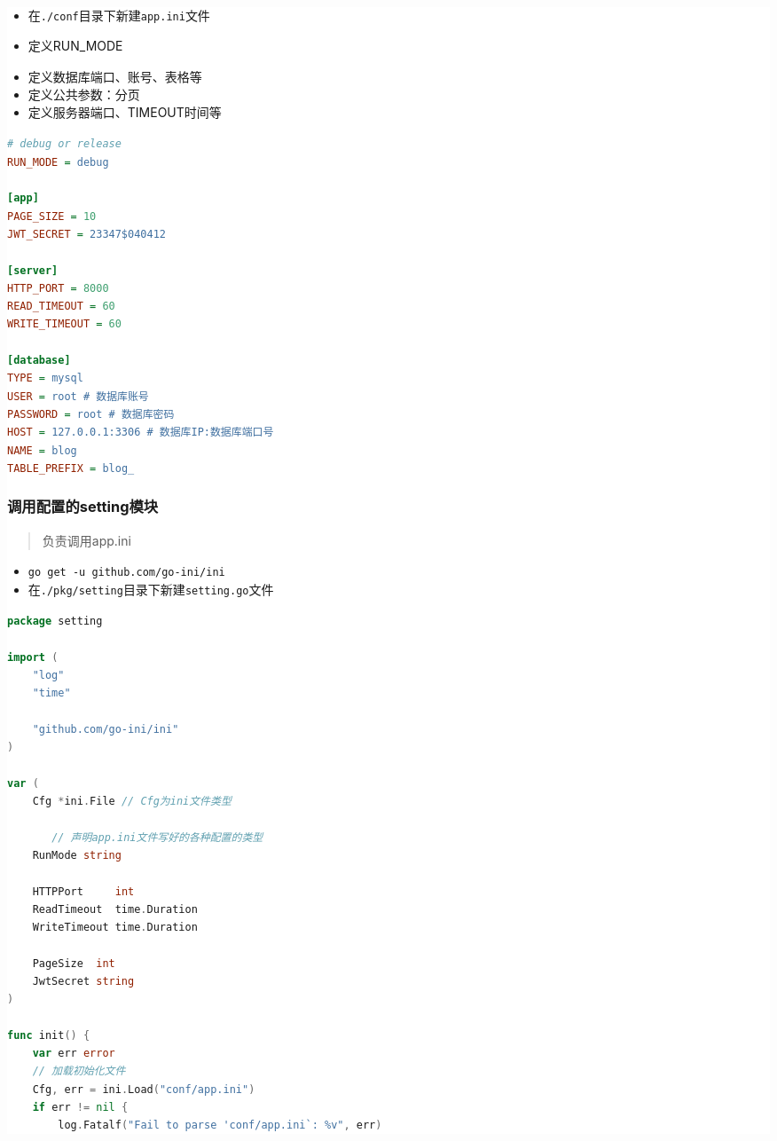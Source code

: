 + 在`./conf`目录下新建`app.ini`文件

+ 定义RUN_MODE

- 定义数据库端口、账号、表格等
- 定义公共参数：分页
- 定义服务器端口、TIMEOUT时间等

```ini
# debug or release
RUN_MODE = debug

[app]
PAGE_SIZE = 10
JWT_SECRET = 23347$040412

[server]
HTTP_PORT = 8000
READ_TIMEOUT = 60
WRITE_TIMEOUT = 60

[database]
TYPE = mysql
USER = root # 数据库账号
PASSWORD = root # 数据库密码
HOST = 127.0.0.1:3306 # 数据库IP:数据库端口号
NAME = blog
TABLE_PREFIX = blog_
```

### 调用配置的setting模块

> 负责调用app.ini

+ `go get -u github.com/go-ini/ini`
+ 在`./pkg/setting`目录下新建`setting.go`文件

```go
package setting

import (
	"log"
	"time"

	"github.com/go-ini/ini"
)

var (
	Cfg *ini.File // Cfg为ini文件类型

  	   // 声明app.ini文件写好的各种配置的类型
	RunMode string	

	HTTPPort     int
	ReadTimeout  time.Duration
	WriteTimeout time.Duration

	PageSize  int
	JwtSecret string
)

func init() {
	var err error
	// 加载初始化文件
	Cfg, err = ini.Load("conf/app.ini")
	if err != nil {
		log.Fatalf("Fail to parse 'conf/app.ini`: %v", err)
```